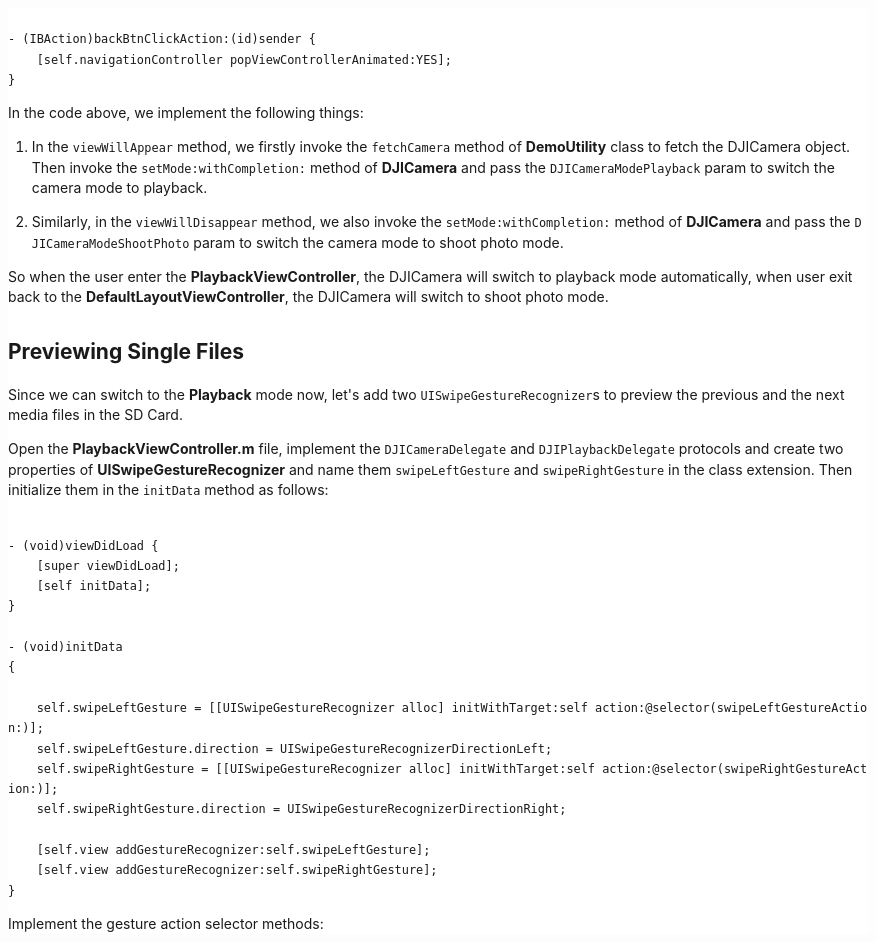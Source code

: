 ~~~objc

- (IBAction)backBtnClickAction:(id)sender {
    [self.navigationController popViewControllerAnimated:YES];
}
~~~

In the code above, we implement the following things:

1. In the `viewWillAppear` method, we firstly invoke the `fetchCamera` method of **DemoUtility** class to fetch the DJICamera object. Then invoke the `setMode:withCompletion:` method of **DJICamera** and pass the `DJICameraModePlayback` param to switch the camera mode to playback.

2. Similarly, in the `viewWillDisappear` method, we also invoke the `setMode:withCompletion:` method of **DJICamera** and pass the `DJICameraModeShootPhoto` param to switch the camera mode to shoot photo mode.

So when the user enter the **PlaybackViewController**, the DJICamera will switch to playback mode automatically, when user exit back to the **DefaultLayoutViewController**, the DJICamera will switch to shoot photo mode.

## Previewing Single Files

Since we can switch to the **Playback** mode now, let's add two `UISwipeGestureRecognizer`s to preview the previous and the next media files in the SD Card.

Open the **PlaybackViewController.m** file, implement the `DJICameraDelegate` and `DJIPlaybackDelegate` protocols and create two properties of **UISwipeGestureRecognizer** and name them `swipeLeftGesture` and `swipeRightGesture` in the class extension. Then initialize them in the `initData` method as follows:

~~~objc

- (void)viewDidLoad {
    [super viewDidLoad];    
    [self initData];
}

- (void)initData
{
    
    self.swipeLeftGesture = [[UISwipeGestureRecognizer alloc] initWithTarget:self action:@selector(swipeLeftGestureAction:)];
    self.swipeLeftGesture.direction = UISwipeGestureRecognizerDirectionLeft;
    self.swipeRightGesture = [[UISwipeGestureRecognizer alloc] initWithTarget:self action:@selector(swipeRightGestureAction:)];
    self.swipeRightGesture.direction = UISwipeGestureRecognizerDirectionRight;

    [self.view addGestureRecognizer:self.swipeLeftGesture];
    [self.view addGestureRecognizer:self.swipeRightGesture];
}

~~~

Implement the gesture action selector methods:

